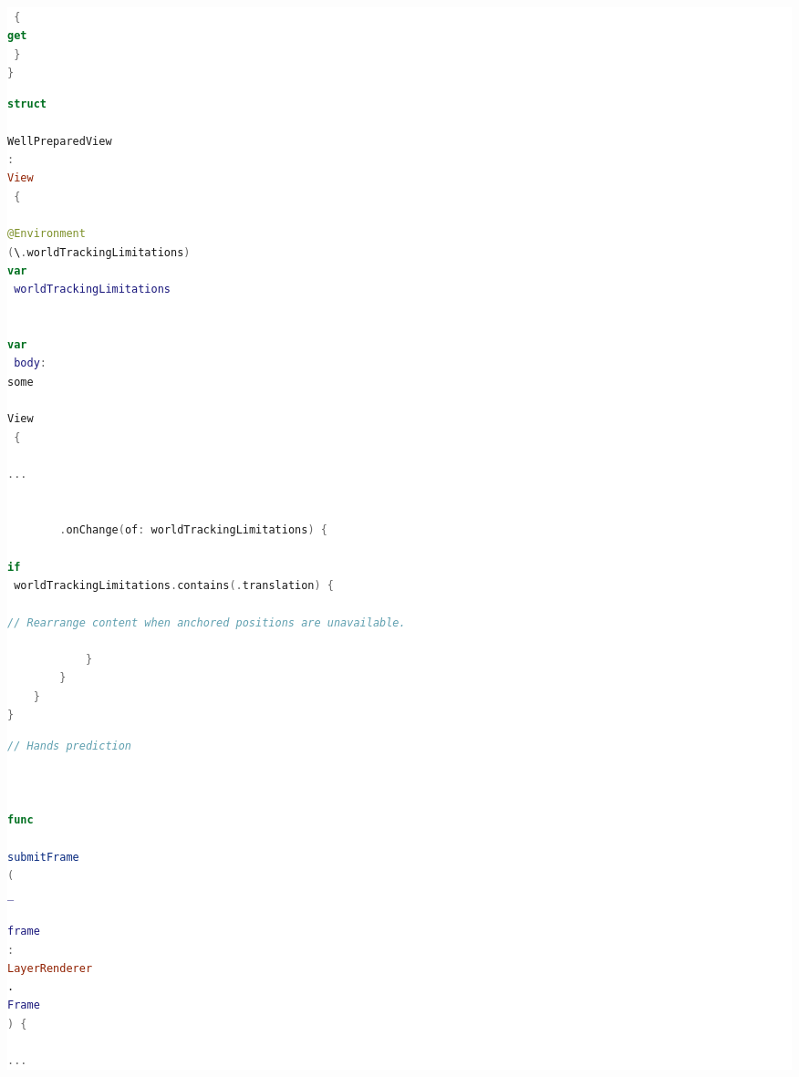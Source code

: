 ```swift
 { 
get
 }
}
```

```swift
struct
 
WellPreparedView
: 
View
 {
    
@Environment
(\.worldTrackingLimitations) 
var
 worldTrackingLimitations
    
    
var
 body: 
some
 
View
 {
        
...

 
        .onChange(of: worldTrackingLimitations) {
            
if
 worldTrackingLimitations.contains(.translation) {
                
// Rearrange content when anchored positions are unavailable.

            }
        }
    }
}
```

```swift
// Hands prediction



func
 
submitFrame
(
_
 
frame
: 
LayerRenderer
.
Frame
) {
    
...


```